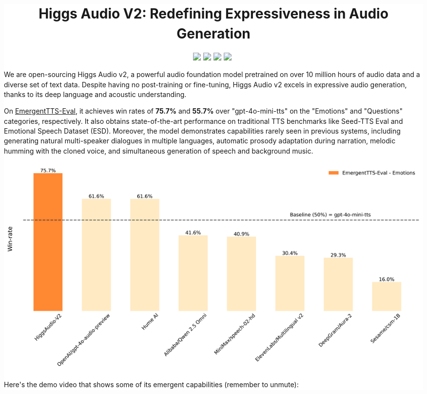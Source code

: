 <h1 align="center">Higgs Audio V2: Redefining Expressiveness in Audio Generation</h1>

<div align="center" style="display: flex; justify-content: center; margin-top: 10px;">
  <a href="https://boson.ai/blog/higgs-audio-v2"><img src='https://img.shields.io/badge/🚀-Launch Blogpost-228B22' style="margin-right: 5px;"></a>
  <a href="https://boson.ai/demo/tts"><img src="https://img.shields.io/badge/🕹️-Boson%20AI%20Playground-9C276A" style="margin-right: 5px;"></a>
  <a href="https://huggingface.co/spaces/smola/higgs_audio_v2"><img src="https://img.shields.io/badge/🎮-HF%20Space%20Playground-8A2BE2" style="margin-right: 5px;"></a>
  <a href="https://huggingface.co/bosonai/higgs-audio-v2-generation-3B-base"><img src="https://img.shields.io/badge/🤗-Checkpoints (3.6B LLM + 2.2B audio adapter)-ED5A22.svg" style="margin-right: 5px;"></a>
</div>


We are open-sourcing Higgs Audio v2, a powerful audio foundation model pretrained on over 10 million hours of audio data and a diverse set of text data. Despite having no post-training or fine-tuning, Higgs Audio v2 excels in expressive audio generation, thanks to its deep language and acoustic understanding.

On [EmergentTTS-Eval](https://github.com/boson-ai/emergenttts-eval-public), it achieves win rates of **75.7%** and **55.7%** over "gpt-4o-mini-tts" on the "Emotions" and "Questions" categories, respectively. It also obtains state-of-the-art performance on traditional TTS benchmarks like Seed-TTS Eval and Emotional Speech Dataset (ESD). Moreover, the model demonstrates capabilities rarely seen in previous systems, including generating natural multi-speaker dialogues in multiple languages, automatic prosody adaptation during narration, melodic humming with the cloned voice, and simultaneous generation of speech and background music.

<p align="center">
    <img src="figures/emergent-tts-emotions-win-rate.png" width=900>
</p>

Here's the demo video that shows some of its emergent capabilities (remember to unmute):

<video src="https://github.com/user-attachments/assets/0fd73fad-097f-48a9-9f3f-bc2a63b3818d" type="video/mp4" width="80%" controls>
</video>
